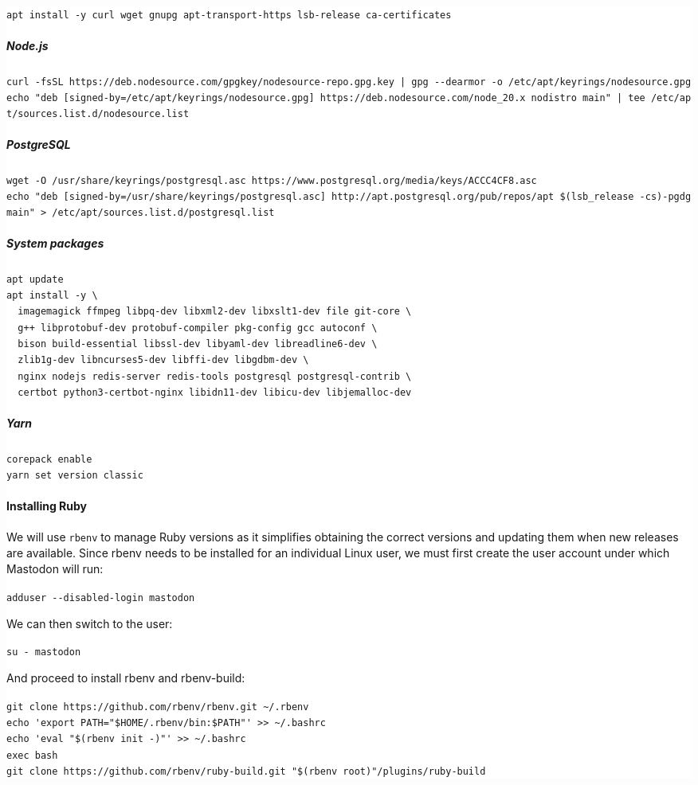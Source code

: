 `apt install -y curl wget gnupg apt-transport-https lsb-release ca-certificates`

##### Node.js

```
curl -fsSL https://deb.nodesource.com/gpgkey/nodesource-repo.gpg.key | gpg --dearmor -o /etc/apt/keyrings/nodesource.gpg
echo "deb [signed-by=/etc/apt/keyrings/nodesource.gpg] https://deb.nodesource.com/node_20.x nodistro main" | tee /etc/apt/sources.list.d/nodesource.list
```

##### PostgreSQL

```
wget -O /usr/share/keyrings/postgresql.asc https://www.postgresql.org/media/keys/ACCC4CF8.asc
echo "deb [signed-by=/usr/share/keyrings/postgresql.asc] http://apt.postgresql.org/pub/repos/apt $(lsb_release -cs)-pgdg main" > /etc/apt/sources.list.d/postgresql.list
```

##### System packages

```
apt update
apt install -y \
  imagemagick ffmpeg libpq-dev libxml2-dev libxslt1-dev file git-core \
  g++ libprotobuf-dev protobuf-compiler pkg-config gcc autoconf \
  bison build-essential libssl-dev libyaml-dev libreadline6-dev \
  zlib1g-dev libncurses5-dev libffi-dev libgdbm-dev \
  nginx nodejs redis-server redis-tools postgresql postgresql-contrib \
  certbot python3-certbot-nginx libidn11-dev libicu-dev libjemalloc-dev
```

##### Yarn

```
corepack enable
yarn set version classic
```

#### Installing Ruby

We will use `rbenv` to manage Ruby versions as it simplifies obtaining the correct versions and updating them when new releases are available. Since rbenv needs to be installed for an individual Linux user, we must first create the user account under which Mastodon will run:

`adduser --disabled-login mastodon`

We can then switch to the user:

`su - mastodon`

And proceed to install rbenv and rbenv-build:

```
git clone https://github.com/rbenv/rbenv.git ~/.rbenv
echo 'export PATH="$HOME/.rbenv/bin:$PATH"' >> ~/.bashrc
echo 'eval "$(rbenv init -)"' >> ~/.bashrc
exec bash
git clone https://github.com/rbenv/ruby-build.git "$(rbenv root)"/plugins/ruby-build
```
